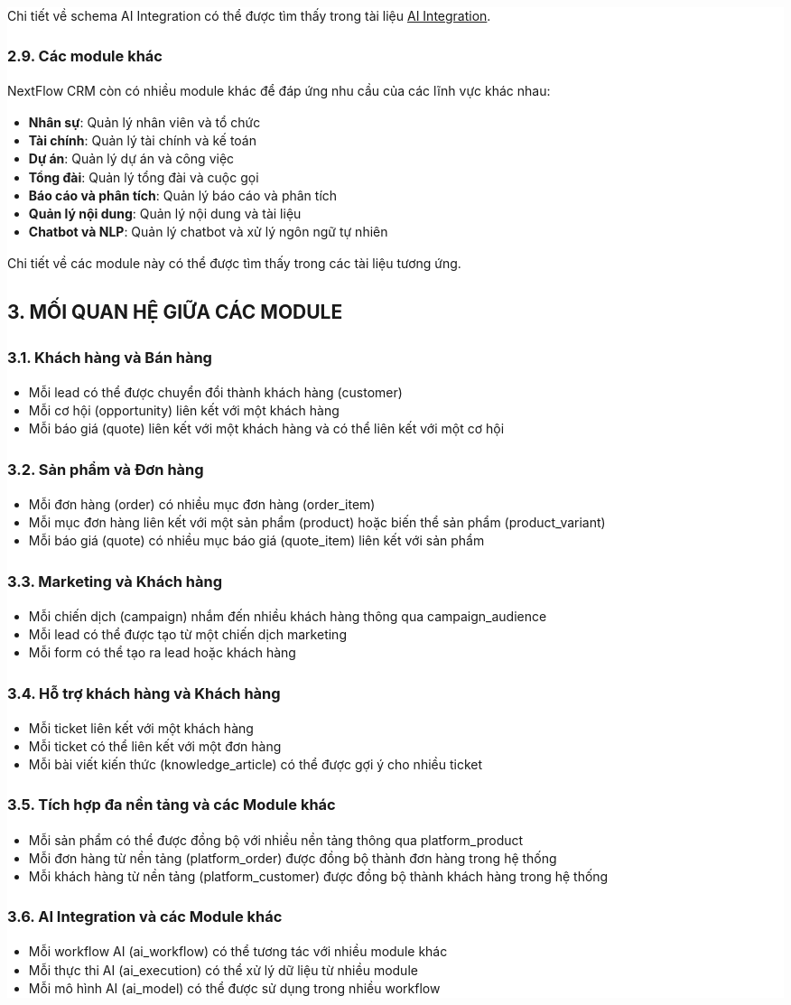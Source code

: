 Chi tiết về schema AI Integration có thể được tìm thấy trong tài liệu [AI Integration](./ai-integration.md).

### 2.9. Các module khác

NextFlow CRM còn có nhiều module khác để đáp ứng nhu cầu của các lĩnh vực khác nhau:

- **Nhân sự**: Quản lý nhân viên và tổ chức
- **Tài chính**: Quản lý tài chính và kế toán
- **Dự án**: Quản lý dự án và công việc
- **Tổng đài**: Quản lý tổng đài và cuộc gọi
- **Báo cáo và phân tích**: Quản lý báo cáo và phân tích
- **Quản lý nội dung**: Quản lý nội dung và tài liệu
- **Chatbot và NLP**: Quản lý chatbot và xử lý ngôn ngữ tự nhiên

Chi tiết về các module này có thể được tìm thấy trong các tài liệu tương ứng.

## 3. MỐI QUAN HỆ GIỮA CÁC MODULE

### 3.1. Khách hàng và Bán hàng

- Mỗi lead có thể được chuyển đổi thành khách hàng (customer)
- Mỗi cơ hội (opportunity) liên kết với một khách hàng
- Mỗi báo giá (quote) liên kết với một khách hàng và có thể liên kết với một cơ hội

### 3.2. Sản phẩm và Đơn hàng

- Mỗi đơn hàng (order) có nhiều mục đơn hàng (order_item)
- Mỗi mục đơn hàng liên kết với một sản phẩm (product) hoặc biến thể sản phẩm (product_variant)
- Mỗi báo giá (quote) có nhiều mục báo giá (quote_item) liên kết với sản phẩm

### 3.3. Marketing và Khách hàng

- Mỗi chiến dịch (campaign) nhắm đến nhiều khách hàng thông qua campaign_audience
- Mỗi lead có thể được tạo từ một chiến dịch marketing
- Mỗi form có thể tạo ra lead hoặc khách hàng

### 3.4. Hỗ trợ khách hàng và Khách hàng

- Mỗi ticket liên kết với một khách hàng
- Mỗi ticket có thể liên kết với một đơn hàng
- Mỗi bài viết kiến thức (knowledge_article) có thể được gợi ý cho nhiều ticket

### 3.5. Tích hợp đa nền tảng và các Module khác

- Mỗi sản phẩm có thể được đồng bộ với nhiều nền tảng thông qua platform_product
- Mỗi đơn hàng từ nền tảng (platform_order) được đồng bộ thành đơn hàng trong hệ thống
- Mỗi khách hàng từ nền tảng (platform_customer) được đồng bộ thành khách hàng trong hệ thống

### 3.6. AI Integration và các Module khác

- Mỗi workflow AI (ai_workflow) có thể tương tác với nhiều module khác
- Mỗi thực thi AI (ai_execution) có thể xử lý dữ liệu từ nhiều module
- Mỗi mô hình AI (ai_model) có thể được sử dụng trong nhiều workflow

